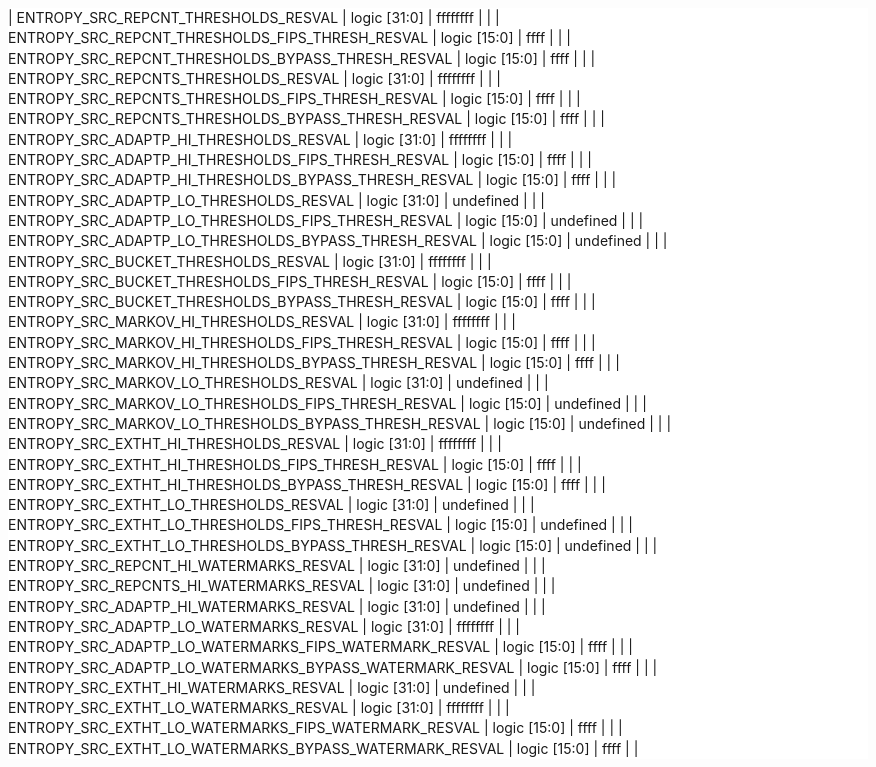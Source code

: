 | ENTROPY_SRC_REPCNT_THRESHOLDS_RESVAL                     | logic [31:0]        | ffffffff  |                                                      |
| ENTROPY_SRC_REPCNT_THRESHOLDS_FIPS_THRESH_RESVAL         | logic [15:0]        | ffff      |                                                      |
| ENTROPY_SRC_REPCNT_THRESHOLDS_BYPASS_THRESH_RESVAL       | logic [15:0]        | ffff      |                                                      |
| ENTROPY_SRC_REPCNTS_THRESHOLDS_RESVAL                    | logic [31:0]        | ffffffff  |                                                      |
| ENTROPY_SRC_REPCNTS_THRESHOLDS_FIPS_THRESH_RESVAL        | logic [15:0]        | ffff      |                                                      |
| ENTROPY_SRC_REPCNTS_THRESHOLDS_BYPASS_THRESH_RESVAL      | logic [15:0]        | ffff      |                                                      |
| ENTROPY_SRC_ADAPTP_HI_THRESHOLDS_RESVAL                  | logic [31:0]        | ffffffff  |                                                      |
| ENTROPY_SRC_ADAPTP_HI_THRESHOLDS_FIPS_THRESH_RESVAL      | logic [15:0]        | ffff      |                                                      |
| ENTROPY_SRC_ADAPTP_HI_THRESHOLDS_BYPASS_THRESH_RESVAL    | logic [15:0]        | ffff      |                                                      |
| ENTROPY_SRC_ADAPTP_LO_THRESHOLDS_RESVAL                  | logic [31:0]        | undefined |                                                      |
| ENTROPY_SRC_ADAPTP_LO_THRESHOLDS_FIPS_THRESH_RESVAL      | logic [15:0]        | undefined |                                                      |
| ENTROPY_SRC_ADAPTP_LO_THRESHOLDS_BYPASS_THRESH_RESVAL    | logic [15:0]        | undefined |                                                      |
| ENTROPY_SRC_BUCKET_THRESHOLDS_RESVAL                     | logic [31:0]        | ffffffff  |                                                      |
| ENTROPY_SRC_BUCKET_THRESHOLDS_FIPS_THRESH_RESVAL         | logic [15:0]        | ffff      |                                                      |
| ENTROPY_SRC_BUCKET_THRESHOLDS_BYPASS_THRESH_RESVAL       | logic [15:0]        | ffff      |                                                      |
| ENTROPY_SRC_MARKOV_HI_THRESHOLDS_RESVAL                  | logic [31:0]        | ffffffff  |                                                      |
| ENTROPY_SRC_MARKOV_HI_THRESHOLDS_FIPS_THRESH_RESVAL      | logic [15:0]        | ffff      |                                                      |
| ENTROPY_SRC_MARKOV_HI_THRESHOLDS_BYPASS_THRESH_RESVAL    | logic [15:0]        | ffff      |                                                      |
| ENTROPY_SRC_MARKOV_LO_THRESHOLDS_RESVAL                  | logic [31:0]        | undefined |                                                      |
| ENTROPY_SRC_MARKOV_LO_THRESHOLDS_FIPS_THRESH_RESVAL      | logic [15:0]        | undefined |                                                      |
| ENTROPY_SRC_MARKOV_LO_THRESHOLDS_BYPASS_THRESH_RESVAL    | logic [15:0]        | undefined |                                                      |
| ENTROPY_SRC_EXTHT_HI_THRESHOLDS_RESVAL                   | logic [31:0]        | ffffffff  |                                                      |
| ENTROPY_SRC_EXTHT_HI_THRESHOLDS_FIPS_THRESH_RESVAL       | logic [15:0]        | ffff      |                                                      |
| ENTROPY_SRC_EXTHT_HI_THRESHOLDS_BYPASS_THRESH_RESVAL     | logic [15:0]        | ffff      |                                                      |
| ENTROPY_SRC_EXTHT_LO_THRESHOLDS_RESVAL                   | logic [31:0]        | undefined |                                                      |
| ENTROPY_SRC_EXTHT_LO_THRESHOLDS_FIPS_THRESH_RESVAL       | logic [15:0]        | undefined |                                                      |
| ENTROPY_SRC_EXTHT_LO_THRESHOLDS_BYPASS_THRESH_RESVAL     | logic [15:0]        | undefined |                                                      |
| ENTROPY_SRC_REPCNT_HI_WATERMARKS_RESVAL                  | logic [31:0]        | undefined |                                                      |
| ENTROPY_SRC_REPCNTS_HI_WATERMARKS_RESVAL                 | logic [31:0]        | undefined |                                                      |
| ENTROPY_SRC_ADAPTP_HI_WATERMARKS_RESVAL                  | logic [31:0]        | undefined |                                                      |
| ENTROPY_SRC_ADAPTP_LO_WATERMARKS_RESVAL                  | logic [31:0]        | ffffffff  |                                                      |
| ENTROPY_SRC_ADAPTP_LO_WATERMARKS_FIPS_WATERMARK_RESVAL   | logic [15:0]        | ffff      |                                                      |
| ENTROPY_SRC_ADAPTP_LO_WATERMARKS_BYPASS_WATERMARK_RESVAL | logic [15:0]        | ffff      |                                                      |
| ENTROPY_SRC_EXTHT_HI_WATERMARKS_RESVAL                   | logic [31:0]        | undefined |                                                      |
| ENTROPY_SRC_EXTHT_LO_WATERMARKS_RESVAL                   | logic [31:0]        | ffffffff  |                                                      |
| ENTROPY_SRC_EXTHT_LO_WATERMARKS_FIPS_WATERMARK_RESVAL    | logic [15:0]        | ffff      |                                                      |
| ENTROPY_SRC_EXTHT_LO_WATERMARKS_BYPASS_WATERMARK_RESVAL  | logic [15:0]        | ffff      |                                                      |